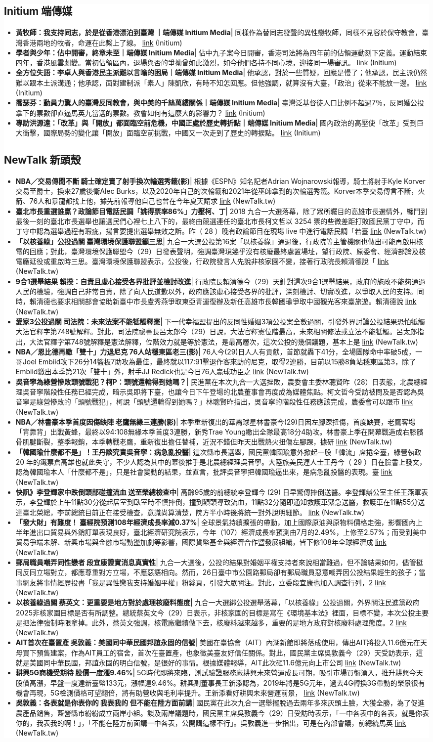 ## Initium 端傳媒
- **黃牧師：我支持同志，於是從香港漂泊到臺灣  ｜端傳媒 Initium Media**| 同樣作為替同志發聲的異性戀牧師，同樣不見容於保守教會，臺灣香港兩地的牧者，命運在此繫上了線。 [link](http://bit.ly/2zxO4Ox) (Initium)
- **學者與少年：佔中開審，終章未至｜端傳媒 Initium Media**| 佔中九子案今日開審，香港司法將為四年前的佔領運動刻下定義。運動結束四年，香港風雲劇變。當初佔領區內，退場與否的爭拗曾如此激烈，如今他們各持不同心境，迎接同一場審訊。 [link](http://bit.ly/2zxNBvL) (Initium)
- **全方位失語：李卓人與香港民主派難以言喻的困局｜端傳媒 Initium Media**| 他承認，對於一些質疑，回應是慢了；他承認，民主派仍然難以跟本土派溝通；他承認，面對建制派「素人」陳凱欣，有時不知怎回應。但他強調，就算沒有大臺，「政治」從來不能放一邊。 [link](http://bit.ly/2zxO5C5) (Initium)
- **喬瑟芬：動員力驚人的臺灣反同教會，與中美的千絲萬縷關係｜端傳媒 Initium Media**| 臺灣泛基督徒人口比例不超過7％，反同婚公投拿下的票數卻直逼馬英九當選的票數。教會如何有這麼大的影響力？ [link](http://bit.ly/2zxO5SB) (Initium)
- **專訪洪源遠：「改革」與「開放」都面臨空前危機，中國正處於歷史轉折點｜端傳媒 Initium Media**| 國內政治的高壓使「改革」受到巨大衝擊，國際局勢的變化讓「開放」面臨空前挑戰，中國又一次走到了歷史的轉捩點。 [link](http://bit.ly/2zxNCQl) (Initium)

## NewTalk 新頭殼
- **NBA／交易傳聞不斷  騎士確定賣了射手換次輪選秀籤(影)**| 根據《ESPN》知名記者Adrian Wojnarowski報導，騎士將射手Kyle Korver交易至爵士，換來27歲後衛Alec Burks，以及2020年自己的次輪籤和2021年從巫師拿到的次輪選秀籤。Korver本季交易傳言不斷，火箭、76人和暴龍都找上他，據先前報導他自己也曾在今年夏天請求 [link](http://bit.ly/2zAGW3U) (NewTalk.tw)
- **臺北市長重選誰贏？政論節目電話民調「姚得票率86%」力壓柯、丁**| 2018 九合一大選落幕，除了眾所矚目的高雄市長選情外，纏鬥到最後一刻的臺北市長選舉也讓選民們心裡七上八下的，最終由競選連任的臺北市長柯文哲以 3254 票的些微差距打敗國民黨丁守中，而丁守中認為選舉過程有瑕疵，揚言要提出選舉無效之訴。昨（ 28 ）晚有政論節目在現場 live 中進行電話民調「若臺 [link](http://bit.ly/2zwA7Au) (NewTalk.tw)
- **「以核養綠」公投過關 臺灣環境保護聯盟籲三思**| 九合一大選公投第16案「以核養綠」通過後，行政院等主管機關也做出可能再啟用核電的回應；對此，臺灣環境保護聯盟今（29）日發表聲明，強調臺灣現幾乎沒有核廢最終處置場址，望行政院、原委會、經濟部論及核電廠延役或重啟時三思。臺灣環境保護聯盟表示，公投後，行政院發言人先說非核家園不變，接著行政院長賴清德說「 [link](http://bit.ly/2zATrMZ) (NewTalk.tw)
- **9合1選舉結果 賴揆：自責且虛心接受各界批評並檢討改進**| 行政院長賴清德今（29）天針對這次9合1選舉結果，政府的施政不能夠通過人民的檢驗，強調自己非常自責，除了向人民道歉以外，政府應該虛心接受各界的批評，深刻檢討、切實改進，以爭取人民的支持。同時，賴清德也要求相關部會協助新臺中市長盧秀燕爭取東亞青運復辦及新任高雄市長韓國瑜爭取中國觀光客來臺旅遊。賴清德說 [link](http://bit.ly/2zuTFoU) (NewTalk.tw)
- **愛家3公投過關 司法院：未來法案不能牴觸釋憲**| 下一代幸福盟提出的反同性婚姻3項公投案全數過關，引發外界討論公投結果恐怕牴觸大法官釋字第748號解釋。對此，司法院祕書長呂太郎今（29）日說，大法官釋憲位階最高，未來相關修法或立法不能牴觸。呂太郎指出，大法官釋字第748號解釋是憲法解釋，位階效力就是等於憲法，是最高層次，這次公投的幾個議題，基本上是 [link](http://bit.ly/2zuGWCr) (NewTalk.tw)
- **NBA／恩比德再繳「雙十」力退尼克  76人站穩東區老三(影)**| 76人今(29)日人人有貢獻，首節就轟下41分，全場團隊命中率破5成，一哥Joel Embiid攻下26分14籃板7助攻為最佳，最終就以117:91擊退作客來訪的尼克，取得2連勝，目前以15勝8負站穩東區第3，除了Embiid繳出本季第21次「雙十」外，射手JJ Redick也是今日76人贏球功臣之 [link](http://bit.ly/2zAop7V) (NewTalk.tw)
- **吳音寧為綠營慘敗頭號戰犯？柯P：頭號還輪得到她嗎？**| 民進黨在本次九合一大選挫敗，農委會主委林聰賢昨（28）日表態，北農總經理吳音寧階段性任務已經完成，暗示吳即將下臺，也讓今日下午登場的北農董事會再度成為媒體焦點。柯文哲今受訪被問及是否認為吳音寧是綠營慘敗的「頭號戰犯」，柯說「頭號還輪得到她嗎？」林聰賢昨指出，吳音寧的階段性任務應該完成，農委會可以跟市 [link](http://bit.ly/2zxNd0h) (NewTalk.tw)
- **NBA／林書豪本季首度因傷缺陣  老鷹無緣三連勝(影)**| 本季重新復出的華裔球星林書豪今(29)日因左腳踝扭傷，首度缺賽，老鷹客場「背靠背」出戰黃蜂，最終以94:108無緣本季首度3連勝，新秀Trae Young繳出全隊最高18分4助攻。林書豪上季在開幕戰造成右膝髕骨肌腱斷裂，整季報銷，本季轉戰老鷹，重新復出擔任替補，近況不錯但昨天出戰熱火扭傷左腳踝，據研 [link](http://bit.ly/2zzX9q4) (NewTalk.tw)
- **「韓國瑜什麼都不是」！王丹談究責吳音寧：病急亂投醫**| 這次縣市長選舉，國民黨韓國瑜意外掀起一股「韓流」席捲全臺，綠營執政 20 年的鐵票倉高雄也就此失守，不少人認為其中的幕後推手是北農總經理吳音寧。大陸旅美民運人士王丹今（ 29 ）日在臉書上發文，認為韓國瑜本人「什麼都不是」，只是社會變動的結果，並直言，批評吳音寧把韓國瑜逼出來，是病急亂投醫的表現。臺 [link](http://bit.ly/2zvt0sc) (NewTalk.tw)
- **快訊》李登輝家中跌倒頭部碰撞流血 送至榮總檢查中**| 高齡95歲的前總統李登輝今 (29) 日早驚傳摔倒送醫。李登輝辦公室主任王燕軍表示，李登輝於上午11點30分從起居室到臥室時不慎摔倒，撞到額頭導致流血，11點32分隨即通知救護車緊急送醫，救護車在11點55分送達臺北榮總，李前總統目前正在接受檢查，意識尚算清楚，院方半小時後將統一對外說明細節。 [link](http://bit.ly/2zuTH00) (NewTalk.tw)
- **「發大財」有難度！ 臺經院預測108年經濟成長率減0.37%**| 全球景氣持續擴張的帶動，加上國際原油與原物料價格走強，影響國內上半年進出口貿易與外銷訂單表現良好，臺北經濟研究院表示，今年（107）經濟成長率預測由7月的2.49%，上修至2.57%；而受到美中貿易爭端未解、新興市場與金融市場動盪加劇等影響，國際貨幣基金與經濟合作暨發展組織，皆下修108年全球經濟成 [link](http://bit.ly/2zznTqP) (NewTalk.tw)
- **郵局職員嘲弄同性戀者 段宜康證實消息真實性**| 九合一大選後，公投的結果對婚姻平權支持者來說相當難過，但不論結果如何，儘管挺同反同立場對立，都應尊重對方立場，不應惡語相向。然而，26日臺中市公園路郵局卻有郵局職員惡意嘲弄因公投結果輕生的孩子；當事網友將事情經歷投書「我是異性戀我支持婚姻平權」粉絲頁，引發大眾關注。對此，立委段宜康也加入調查行列，2 [link](http://bit.ly/2zuTIkA) (NewTalk.tw)
- **以核養綠過關  蔡英文：更重要是地方對於處理核廢料態度**| 九合一大選綁公投選舉落幕，「以核養綠」公投過關，外界關注民進黨政府2025非核家園目標是否有所調整。總統蔡英文今（29）日表示，非核家園的目標是寫在《環境基本法》裡面，目標不變，本次公投主要是把法律強制時限拿掉。此外，蔡英文強調，核電廠繼續做下去，核廢料越來越多，重要的是地方政府對核廢料處理態度。2 [link](http://bit.ly/2zzXau8) (NewTalk.tw)
- **AIT首次在臺置產 吳敦義：美國同中華民國邦誼永固的信號**| 美國在臺協會（AIT）內湖新館即將落成使用，傳出AIT將投入11.6億元在天母買下預售建案，作為AIT員工的宿舍，首次在臺置產，也象徵美臺友好信任關係。對此，國民黨主席吳敦義今（29）天受訪表示，這就是美國同中華民國，邦誼永固的明白信號，是很好的事情。根據媒體報導，AIT此次砸11.6億元向上市公司 [link](http://bit.ly/2zATt7z) (NewTalk.tw)
- **耕興5G商機受期待 股價一度漲9.46%**| 5G時代即將來臨，測試驗證服務廠耕興未來營運成長可期，吸引市場買盤湧入，推升耕興今天股價高漲，早盤一度達新臺幣133元，漲幅達9.46%。耕興副董事長王新添認為，2019年將是5G元年，過去4G轉換3G帶動的榮景很有機會再現，5G檢測價格可望翻倍，將有助營收與毛利率提升。王新添看好耕興未來營運前景， [link](http://bit.ly/2zuTIRC) (NewTalk.tw)
- **吳敦義：各表就是你表你的 我表我的 但不能在陸方面前講**| 國民黨在此次九合一選舉擺脫過去兩年多來灰頭土臉，大獲全勝，為了促進農產品銷售，藍營縣市紛紛成立兩岸小組。談及兩岸議題時，國民黨主席吳敦義今（29）日受訪時表示，「一中各表中的各表，就是你表你的，我表我的啊！」，「不能在陸方前面講一中各表，公開講這樣不行」。吳敦義進一步指出，可是在內部會議，前總統馬英 [link](http://bit.ly/2zGZYpF) (NewTalk.tw)